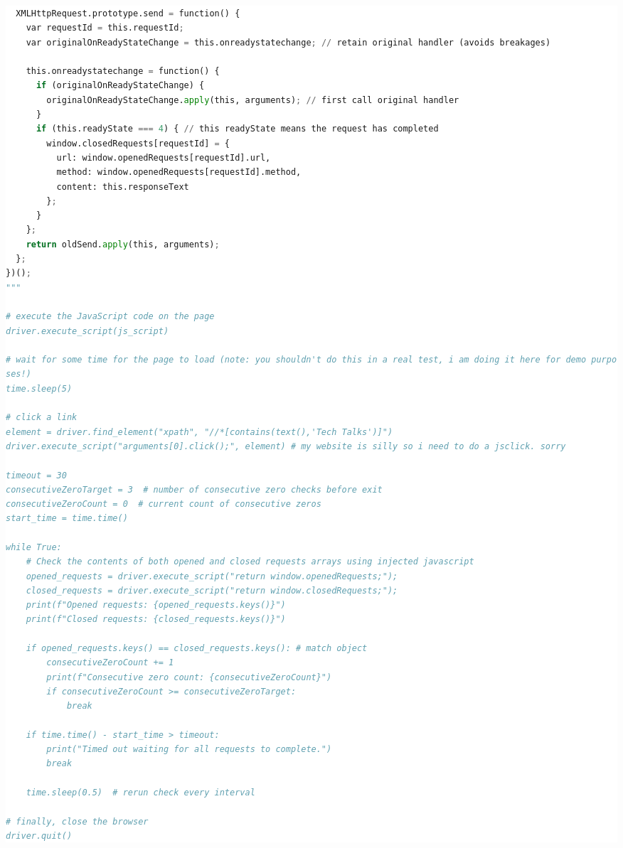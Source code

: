 ```python
  XMLHttpRequest.prototype.send = function() {
    var requestId = this.requestId;
    var originalOnReadyStateChange = this.onreadystatechange; // retain original handler (avoids breakages)

    this.onreadystatechange = function() {
      if (originalOnReadyStateChange) {
        originalOnReadyStateChange.apply(this, arguments); // first call original handler
      }
      if (this.readyState === 4) { // this readyState means the request has completed
        window.closedRequests[requestId] = {
          url: window.openedRequests[requestId].url,
          method: window.openedRequests[requestId].method,
          content: this.responseText
        };
      }
    };
    return oldSend.apply(this, arguments);
  };
})();
"""

# execute the JavaScript code on the page
driver.execute_script(js_script)

# wait for some time for the page to load (note: you shouldn't do this in a real test, i am doing it here for demo purposes!)
time.sleep(5)

# click a link
element = driver.find_element("xpath", "//*[contains(text(),'Tech Talks')]")
driver.execute_script("arguments[0].click();", element) # my website is silly so i need to do a jsclick. sorry

timeout = 30 
consecutiveZeroTarget = 3  # number of consecutive zero checks before exit
consecutiveZeroCount = 0  # current count of consecutive zeros
start_time = time.time()

while True:
    # Check the contents of both opened and closed requests arrays using injected javascript
    opened_requests = driver.execute_script("return window.openedRequests;"); 
    closed_requests = driver.execute_script("return window.closedRequests;");
    print(f"Opened requests: {opened_requests.keys()}")
    print(f"Closed requests: {closed_requests.keys()}")

    if opened_requests.keys() == closed_requests.keys(): # match object
        consecutiveZeroCount += 1
        print(f"Consecutive zero count: {consecutiveZeroCount}")
        if consecutiveZeroCount >= consecutiveZeroTarget:
            break

    if time.time() - start_time > timeout:
        print("Timed out waiting for all requests to complete.")
        break
    
    time.sleep(0.5)  # rerun check every interval 

# finally, close the browser 
driver.quit()
```
